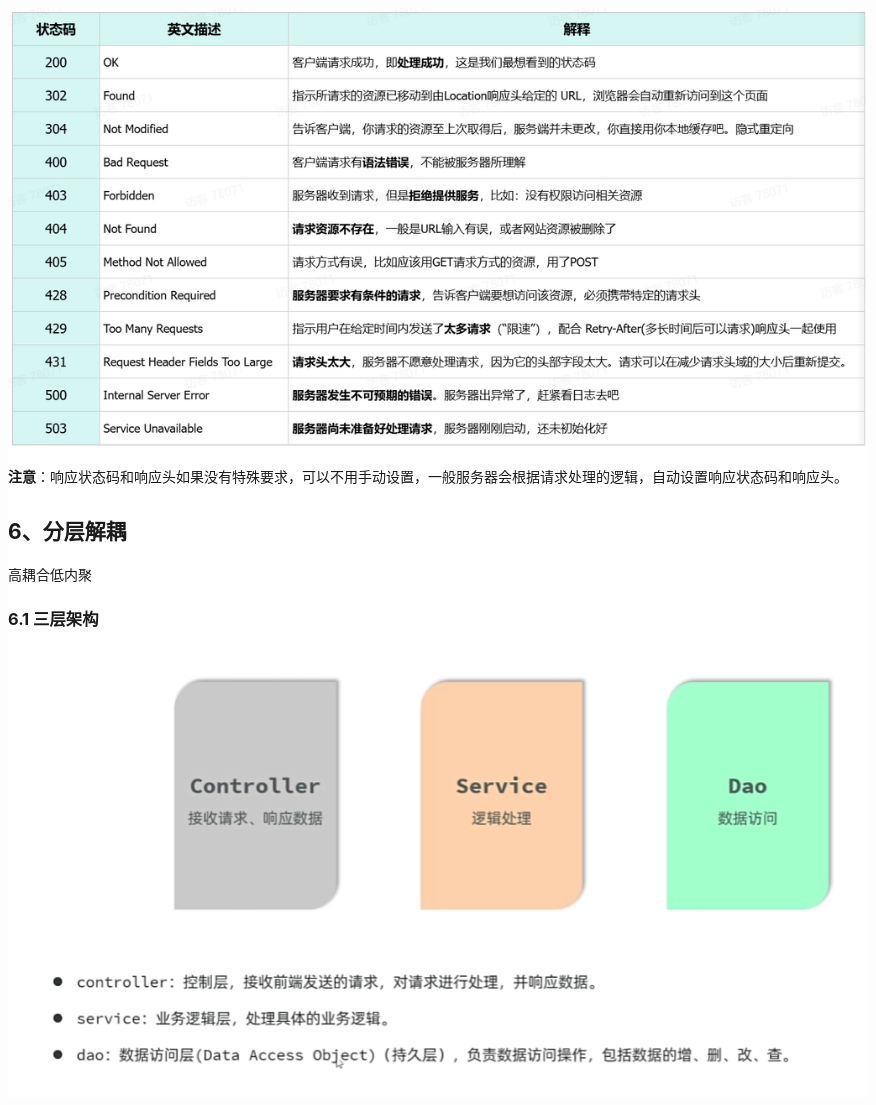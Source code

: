 
![image-20250422152251733](javaweb.assets/image-20250422152251733.png)

**注意**：响应状态码和响应头如果没有特殊要求，可以不用手动设置，一般服务器会根据请求处理的逻辑，自动设置响应状态码和响应头。



## 6、分层解耦

高耦合低内聚

### 6.1 三层架构

![image-20250422200840872](javaweb.assets/image-20250422200840872.png)
